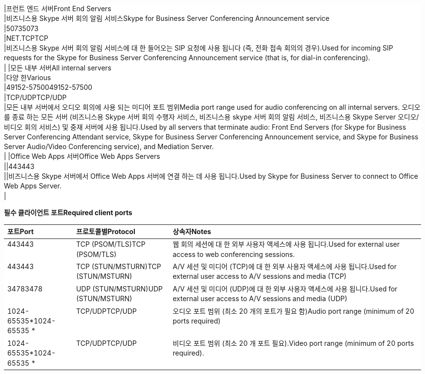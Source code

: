 |<span data-ttu-id="d2e25-242">프런트 엔드 서버</span><span class="sxs-lookup"><span data-stu-id="d2e25-242">Front End Servers</span></span>  <br/> |<span data-ttu-id="d2e25-243">비즈니스용 Skype 서버 회의 알림 서비스</span><span class="sxs-lookup"><span data-stu-id="d2e25-243">Skype for Business Server Conferencing Announcement service</span></span>  <br/> |<span data-ttu-id="d2e25-244">5073</span><span class="sxs-lookup"><span data-stu-id="d2e25-244">5073</span></span>  <br/> |<span data-ttu-id="d2e25-245">NET.TCP</span><span class="sxs-lookup"><span data-stu-id="d2e25-245">TCP</span></span>  <br/> |<span data-ttu-id="d2e25-246">비즈니스용 Skype 서버 회의 알림 서비스에 대 한 들어오는 SIP 요청에 사용 됩니다 (즉, 전화 접속 회의의 경우).</span><span class="sxs-lookup"><span data-stu-id="d2e25-246">Used for incoming SIP requests for the Skype for Business Server Conferencing Announcement service (that is, for dial-in conferencing).</span></span>  <br/> |
|<span data-ttu-id="d2e25-247">모든 내부 서버</span><span class="sxs-lookup"><span data-stu-id="d2e25-247">All internal servers</span></span>  <br/> |<span data-ttu-id="d2e25-248">다양 한</span><span class="sxs-lookup"><span data-stu-id="d2e25-248">Various</span></span>  <br/> |<span data-ttu-id="d2e25-249">49152-57500</span><span class="sxs-lookup"><span data-stu-id="d2e25-249">49152-57500</span></span>  <br/> |<span data-ttu-id="d2e25-250">TCP/UDP</span><span class="sxs-lookup"><span data-stu-id="d2e25-250">TCP/UDP</span></span>  <br/> |<span data-ttu-id="d2e25-251">모든 내부 서버에서 오디오 회의에 사용 되는 미디어 포트 범위</span><span class="sxs-lookup"><span data-stu-id="d2e25-251">Media port range used for audio conferencing on all internal servers.</span></span> <span data-ttu-id="d2e25-252">오디오를 종료 하는 모든 서버 (비즈니스용 Skype 서버 회의 수행자 서비스, 비즈니스용 skype 서버 회의 알림 서비스, 비즈니스용 Skype Server 오디오/비디오 회의 서비스) 및 중재 서버에 사용 됩니다.</span><span class="sxs-lookup"><span data-stu-id="d2e25-252">Used by all servers that terminate audio: Front End Servers (for Skype for Business Server Conferencing Attendant service, Skype for Business Server Conferencing Announcement service, and Skype for Business Server Audio/Video Conferencing service), and Mediation Server.</span></span>  <br/> |
|<span data-ttu-id="d2e25-253">Office Web Apps 서버</span><span class="sxs-lookup"><span data-stu-id="d2e25-253">Office Web Apps Servers</span></span>  <br/> ||<span data-ttu-id="d2e25-254">443</span><span class="sxs-lookup"><span data-stu-id="d2e25-254">443</span></span>  <br/> ||<span data-ttu-id="d2e25-255">비즈니스용 Skype 서버에서 Office Web Apps 서버에 연결 하는 데 사용 됩니다.</span><span class="sxs-lookup"><span data-stu-id="d2e25-255">Used by Skype for Business Server to connect to Office Web Apps Server.</span></span>  <br/> |

<span data-ttu-id="d2e25-256">**필수 클라이언트 포트**</span><span class="sxs-lookup"><span data-stu-id="d2e25-256">**Required client ports**</span></span>


|<span data-ttu-id="d2e25-257">**포트**</span><span class="sxs-lookup"><span data-stu-id="d2e25-257">**Port**</span></span>|<span data-ttu-id="d2e25-258">**프로토콜별**</span><span class="sxs-lookup"><span data-stu-id="d2e25-258">**Protocol**</span></span>|<span data-ttu-id="d2e25-259">**상속자**</span><span class="sxs-lookup"><span data-stu-id="d2e25-259">**Notes**</span></span>|
|:-----|:-----|:-----|
|<span data-ttu-id="d2e25-260">443</span><span class="sxs-lookup"><span data-stu-id="d2e25-260">443</span></span>  <br/> |<span data-ttu-id="d2e25-261">TCP (PSOM/TLS)</span><span class="sxs-lookup"><span data-stu-id="d2e25-261">TCP (PSOM/TLS)</span></span>  <br/> |<span data-ttu-id="d2e25-262">웹 회의 세션에 대 한 외부 사용자 액세스에 사용 됩니다.</span><span class="sxs-lookup"><span data-stu-id="d2e25-262">Used for external user access to web conferencing sessions.</span></span>  <br/> |
|<span data-ttu-id="d2e25-263">443</span><span class="sxs-lookup"><span data-stu-id="d2e25-263">443</span></span>  <br/> |<span data-ttu-id="d2e25-264">TCP (STUN/MSTURN)</span><span class="sxs-lookup"><span data-stu-id="d2e25-264">TCP (STUN/MSTURN)</span></span>  <br/> |<span data-ttu-id="d2e25-265">A/V 세션 및 미디어 (TCP)에 대 한 외부 사용자 액세스에 사용 됩니다.</span><span class="sxs-lookup"><span data-stu-id="d2e25-265">Used for external user access to A/V sessions and media (TCP)</span></span>  <br/> |
|<span data-ttu-id="d2e25-266">3478</span><span class="sxs-lookup"><span data-stu-id="d2e25-266">3478</span></span>  <br/> |<span data-ttu-id="d2e25-267">UDP (STUN/MSTURN)</span><span class="sxs-lookup"><span data-stu-id="d2e25-267">UDP (STUN/MSTURN)</span></span>  <br/> |<span data-ttu-id="d2e25-268">A/V 세션 및 미디어 (UDP)에 대 한 외부 사용자 액세스에 사용 됩니다.</span><span class="sxs-lookup"><span data-stu-id="d2e25-268">Used for external user access to A/V sessions and media (UDP)</span></span>  <br/> |
|<span data-ttu-id="d2e25-269">1024-65535\*</span><span class="sxs-lookup"><span data-stu-id="d2e25-269">1024-65535 \*</span></span>  <br/> |<span data-ttu-id="d2e25-270">TCP/UDP</span><span class="sxs-lookup"><span data-stu-id="d2e25-270">TCP/UDP</span></span>  <br/> |<span data-ttu-id="d2e25-271">오디오 포트 범위 (최소 20 개의 포트가 필요 함)</span><span class="sxs-lookup"><span data-stu-id="d2e25-271">Audio port range (minimum of 20 ports required)</span></span>  <br/> |
|<span data-ttu-id="d2e25-272">1024-65535\*</span><span class="sxs-lookup"><span data-stu-id="d2e25-272">1024-65535 \*</span></span>  <br/> |<span data-ttu-id="d2e25-273">TCP/UDP</span><span class="sxs-lookup"><span data-stu-id="d2e25-273">TCP/UDP</span></span>  <br/> |<span data-ttu-id="d2e25-274">비디오 포트 범위 (최소 20 개 포트 필요).</span><span class="sxs-lookup"><span data-stu-id="d2e25-274">Video port range (minimum of 20 ports required).</span></span>  <br/> |